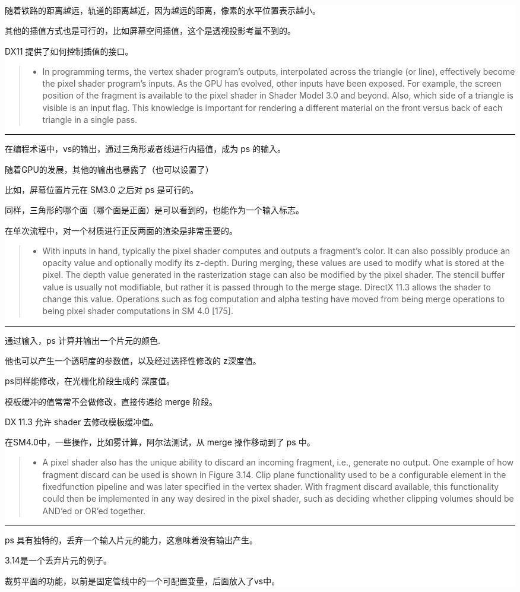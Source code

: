 随着铁路的距离越远，轨道的距离越近，因为越远的距离，像素的水平位置表示越小。

其他的插值方式也是可行的，比如屏幕空间插值，这个是透视投影考量不到的。

DX11 提供了如何控制插值的接口。

>* In programming terms, the vertex shader program’s outputs, interpolated across
the triangle (or line), effectively become the pixel shader program’s inputs. As the
GPU has evolved, other inputs have been exposed. For example, the screen position
of the fragment is available to the pixel shader in Shader Model 3.0 and beyond. Also,
which side of a triangle is visible is an input flag. This knowledge is important for
rendering a different material on the front versus back of each triangle in a single pass.
---
在编程术语中，vs的输出，通过三角形或者线进行内插值，成为 ps 的输入。

随着GPU的发展，其他的输出也暴露了（也可以设置了）

比如，屏幕位置片元在 SM3.0 之后对 ps 是可行的。

同样，三角形的哪个面（哪个面是正面）是可以看到的，也能作为一个输入标志。

在单次流程中，对一个材质进行正反两面的渲染是非常重要的。

>* With inputs in hand, typically the pixel shader computes and outputs a fragment’s
color. It can also possibly produce an opacity value and optionally modify its z-depth.
During merging, these values are used to modify what is stored at the pixel. The depth
value generated in the rasterization stage can also be modified by the pixel shader.
The stencil buffer value is usually not modifiable, but rather it is passed through to
the merge stage. DirectX 11.3 allows the shader to change this value. Operations
such as fog computation and alpha testing have moved from being merge operations
to being pixel shader computations in SM 4.0 [175].
---
通过输入，ps 计算并输出一个片元的颜色.

他也可以产生一个透明度的参数值，以及经过选择性修改的 z深度值。

ps同样能修改，在光栅化阶段生成的 深度值。

模板缓冲的值常常不会做修改，直接传递给 merge 阶段。

DX 11.3 允许 shader 去修改模板缓冲值。

在SM4.0中，一些操作，比如雾计算，阿尔法测试，从 merge 操作移动到了 ps 中。

>* A pixel shader also has the unique ability to discard an incoming fragment, i.e.,
generate no output. One example of how fragment discard can be used is shown in
Figure 3.14. Clip plane functionality used to be a configurable element in the fixedfunction
pipeline and was later specified in the vertex shader. With fragment discard
available, this functionality could then be implemented in any way desired in the
pixel shader, such as deciding whether clipping volumes should be AND’ed or OR’ed
together.
---
ps 具有独特的，丢弃一个输入片元的能力，这意味着没有输出产生。

3.14是一个丢弃片元的例子。

裁剪平面的功能，以前是固定管线中的一个可配置变量，后面放入了vs中。
